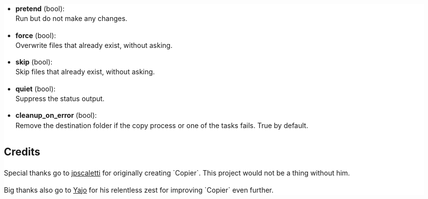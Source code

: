 - **pretend** (bool):<br> Run but do not make any changes.

- **force** (bool):<br> Overwrite files that already exist, without asking.

- **skip** (bool):<br> Skip files that already exist, without asking.

- **quiet** (bool):<br> Suppress the status output.

- **cleanup_on_error** (bool):<br> Remove the destination folder if the copy process or
  one of the tasks fails. True by default.

## Credits

Special thanks go to
[jpscaletti](<[https://github.com/jpscaletti](https://github.com/jpscaletti)>) for
originally creating `Copier`. This project would not be a thing without him.

Big thanks also go to [Yajo](<[https://github.com/Yajo](https://github.com/Yajo)>) for
his relentless zest for improving `Copier` even further.
